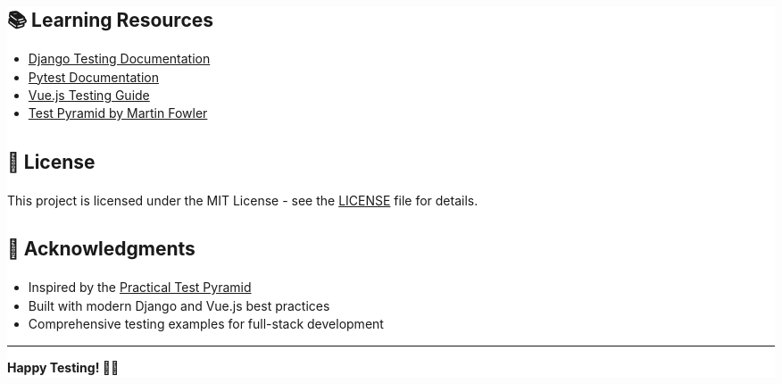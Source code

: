 ## 📚 Learning Resources

- [Django Testing Documentation](https://docs.djangoproject.com/en/stable/topics/testing/)
- [Pytest Documentation](https://docs.pytest.org/)
- [Vue.js Testing Guide](https://vuejs.org/guide/scaling-up/testing.html)
- [Test Pyramid by Martin Fowler](https://martinfowler.com/articles/practical-test-pyramid.html)

## 📄 License

This project is licensed under the MIT License - see the [LICENSE](LICENSE) file for details.

## 🙏 Acknowledgments

- Inspired by the [Practical Test Pyramid](https://martinfowler.com/articles/practical-test-pyramid.html)
- Built with modern Django and Vue.js best practices
- Comprehensive testing examples for full-stack development

---

**Happy Testing! 🧪✨**


